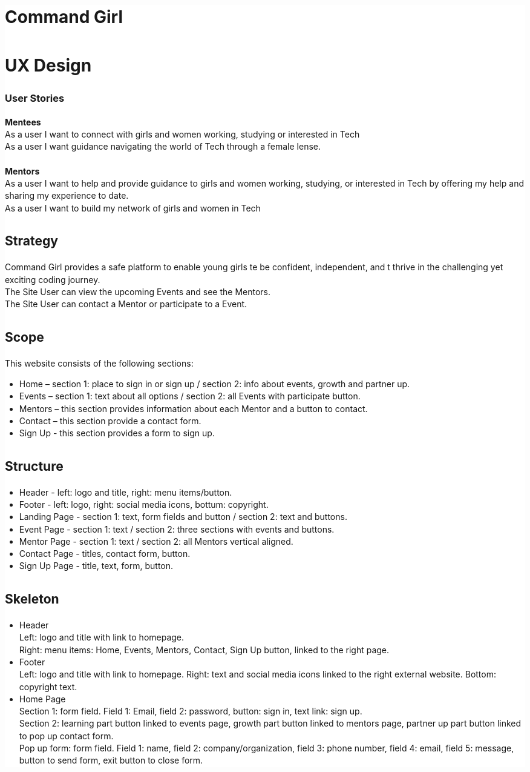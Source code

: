 # Command Girl

# UX Design

### User Stories

<strong>Mentees</strong><br>
As a user I want to connect with girls and women working, studying or interested in Tech<br>
As a user I want guidance navigating the world of Tech through a female lense.<br>
<br>
<strong>Mentors</strong><br>
As a user I want to help and provide guidance to girls and women working, studying, or interested in Tech by offering my help and sharing my experience to date.<br>
As a user I want to build my network of girls and women in Tech<br>

## Strategy
Command Girl provides a safe platform to enable young girls te be confident, independent, and t thrive in the challenging yet exciting coding journey. <br>
The Site User can view the upcoming Events and see the Mentors.<br>
The Site User can contact a Mentor or participate to a Event.

## Scope
This website consists of the following sections:
<ul>
    <li>Home – section 1: place to sign in or sign up / section 2: info about events, growth and partner up.
    <li>Events – section 1: text about all options / section 2: all Events with participate button.
    <li>Mentors – this section provides information about each Mentor and a button to contact.
    <li>Contact – this section provide a contact form.
    <li>Sign Up - this section provides a form to sign up.
</ul>

## Structure
<ul>
    <li>Header - left: logo and title, right: menu items/button.
    <li>Footer - left: logo, right: social media icons, bottum: copyright.
    <li>Landing Page - section 1: text, form fields and button / section 2: text and buttons.
    <li>Event Page - section 1: text / section 2: three sections with events and buttons.
    <li>Mentor Page - section 1: text / section 2: all Mentors vertical aligned.
    <li>Contact Page - titles, contact form, button.
    <li>Sign Up Page - title, text, form, button.
</ul>

## Skeleton
<ul>
    <li>Header<br>
    Left: logo and title with link to homepage.<br>
    Right: menu items: Home, Events, Mentors, Contact, Sign Up button, linked to the right page.
    <li>Footer<br>
    Left: logo and title with link to homepage.
    Right: text and social media icons linked to the right external website.
    Bottom: copyright text.
    <li>Home Page<br>
    Section 1: form field. Field 1: Email, field 2: password, button: sign in, text link: sign up.<br>
    Section 2: learning part button linked to events page, growth part button linked to mentors page, partner up part button linked to pop up contact form.<br>
    Pop up form: form field. Field 1: name, field 2: company/organization, field 3: phone number, field 4: email, field 5: message, button to send form, exit button to close form.